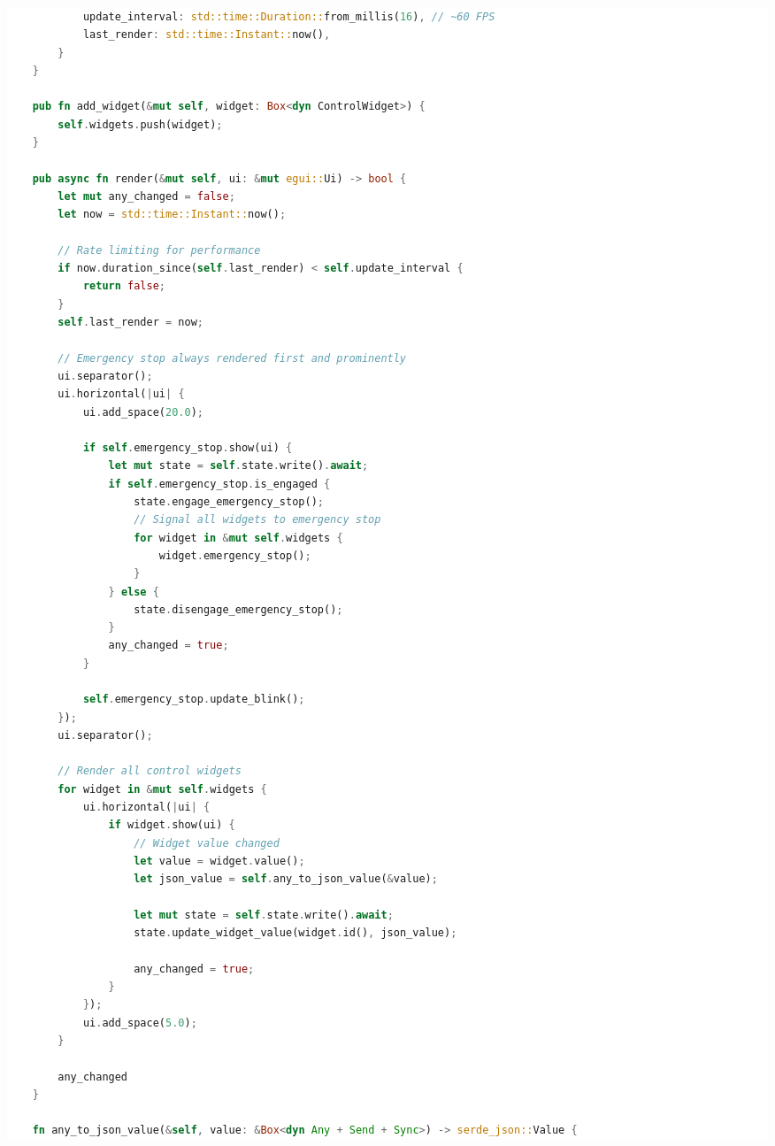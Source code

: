 ```rust
            update_interval: std::time::Duration::from_millis(16), // ~60 FPS
            last_render: std::time::Instant::now(),
        }
    }
    
    pub fn add_widget(&mut self, widget: Box<dyn ControlWidget>) {
        self.widgets.push(widget);
    }
    
    pub async fn render(&mut self, ui: &mut egui::Ui) -> bool {
        let mut any_changed = false;
        let now = std::time::Instant::now();
        
        // Rate limiting for performance
        if now.duration_since(self.last_render) < self.update_interval {
            return false;
        }
        self.last_render = now;
        
        // Emergency stop always rendered first and prominently
        ui.separator();
        ui.horizontal(|ui| {
            ui.add_space(20.0);
            
            if self.emergency_stop.show(ui) {
                let mut state = self.state.write().await;
                if self.emergency_stop.is_engaged {
                    state.engage_emergency_stop();
                    // Signal all widgets to emergency stop
                    for widget in &mut self.widgets {
                        widget.emergency_stop();
                    }
                } else {
                    state.disengage_emergency_stop();
                }
                any_changed = true;
            }
            
            self.emergency_stop.update_blink();
        });
        ui.separator();
        
        // Render all control widgets
        for widget in &mut self.widgets {
            ui.horizontal(|ui| {
                if widget.show(ui) {
                    // Widget value changed
                    let value = widget.value();
                    let json_value = self.any_to_json_value(&value);
                    
                    let mut state = self.state.write().await;
                    state.update_widget_value(widget.id(), json_value);
                    
                    any_changed = true;
                }
            });
            ui.add_space(5.0);
        }
        
        any_changed
    }
    
    fn any_to_json_value(&self, value: &Box<dyn Any + Send + Sync>) -> serde_json::Value {
```